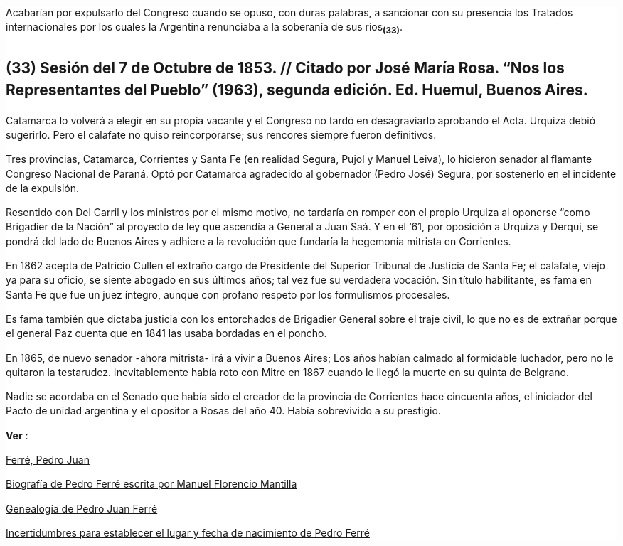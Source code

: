 Acabarían por expulsarlo del Congreso cuando se opuso, con duras palabras, a sancionar con su presencia los Tratados internacionales por los cuales la Argentina renunciaba a la soberanía de sus ríos<sub><strong>(33)</strong></sub>.

## **(33)** Sesión del 7 de Octubre de 1853. // Citado por José María Rosa. “Nos los Representantes del Pueblo” (1963), segunda edición. Ed. Huemul, Buenos Aires.

Catamarca lo volverá a elegir en su propia vacante y el Congreso no tardó en desagraviarlo aprobando el Acta. Urquiza debió sugerirlo. Pero el calafate no quiso reincorporarse; sus rencores siempre fueron definitivos.

Tres provincias, Catamarca, Corrientes y Santa Fe (en realidad Segura, Pujol y Manuel Leiva), lo hicieron senador al flamante Congreso Nacional de Paraná. Optó por Catamarca agradecido al gobernador (Pedro José) Segura, por sostenerlo en el incidente de la expulsión.

Resentido con Del Carril y los ministros por el mismo motivo, no tardaría en romper con el propio Urquiza al oponerse “como Brigadier de la Nación” al proyecto de ley que ascendía a General a Juan Saá. Y en el ‘61, por oposición a Urquiza y Derqui, se pondrá del lado de Buenos Aires y adhiere a la revolución que fundaría la hegemonía mitrista en Corrientes.

En 1862 acepta de Patricio Cullen el extraño cargo de Presidente del Superior Tribunal de Justicia de Santa Fe; el calafate, viejo ya para su oficio, se siente abogado en sus últimos años; tal vez fue su verdadera vocación. Sin título habilitante, es fama en Santa Fe que fue un juez íntegro, aunque con profano respeto por los formulismos procesales.

Es fama también que dictaba justicia con los entorchados de Brigadier General sobre el traje civil, lo que no es de extrañar porque el general Paz cuenta que en 1841 las usaba bordadas en el poncho.

En 1865, de nuevo senador -ahora mitrista- irá a vivir a Buenos Aires; Los años habían calmado al formidable luchador, pero no le quitaron la testarudez. Inevitablemente había roto con Mitre en 1867 cuando le llegó la muerte en su quinta de Belgrano.

Nadie se acordaba en el Senado que había sido el creador de la provincia de Corrientes hace cincuenta años, el iniciador del Pacto de unidad argentina y el opositor a Rosas del año 40. Había sobrevivido a su prestigio.

**Ver** :

[Ferré, Pedro Juan](http://descubrircorrientes.com.ar/2012/index.php/3698-biografias/f-g-h-i-j-k/ferre-pedro-juan/index.php?option=com_content&view=category&id=711&Itemid=519)

[Biografía de Pedro Ferré escrita por Manuel Florencio Mantilla](http://descubrircorrientes.com.ar/2012/index.php/3698-biografias/f-g-h-i-j-k/ferre-pedro-juan/index.php?option=com_content&view=category&id=3699&Itemid=519)

[Genealogía de Pedro Juan Ferré](http://descubrircorrientes.com.ar/2012/index.php/3698-biografias/f-g-h-i-j-k/ferre-pedro-juan/index.php?option=com_content&view=category&id=3654&Itemid=519)

[Incertidumbres para establecer el lugar y fecha de nacimiento de Pedro Ferré](http://descubrircorrientes.com.ar/2012/index.php/3698-biografias/f-g-h-i-j-k/ferre-pedro-juan/index.php?option=com_content&view=category&id=3844&Itemid=519)